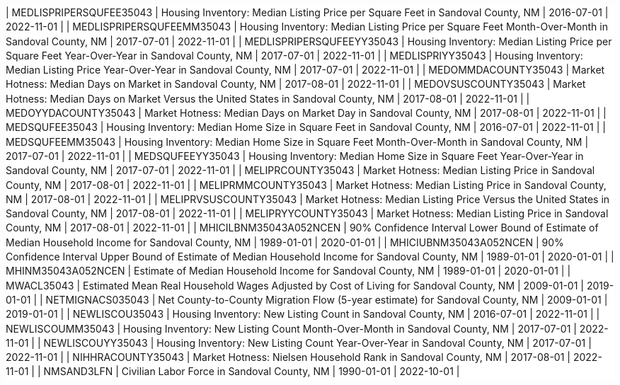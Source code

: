 | MEDLISPRIPERSQUFEE35043   | Housing Inventory: Median Listing Price per Square Feet in Sandoval County, NM                                                                                               | 2016-07-01          | 2022-11-01        |
| MEDLISPRIPERSQUFEEMM35043 | Housing Inventory: Median Listing Price per Square Feet Month-Over-Month in Sandoval County, NM                                                                              | 2017-07-01          | 2022-11-01        |
| MEDLISPRIPERSQUFEEYY35043 | Housing Inventory: Median Listing Price per Square Feet Year-Over-Year in Sandoval County, NM                                                                                | 2017-07-01          | 2022-11-01        |
| MEDLISPRIYY35043          | Housing Inventory: Median Listing Price Year-Over-Year in Sandoval County, NM                                                                                                | 2017-07-01          | 2022-11-01        |
| MEDOMMDACOUNTY35043       | Market Hotness: Median Days on Market in Sandoval County, NM                                                                                                                 | 2017-08-01          | 2022-11-01        |
| MEDOVSUSCOUNTY35043       | Market Hotness: Median Days on Market Versus the United States in Sandoval County, NM                                                                                        | 2017-08-01          | 2022-11-01        |
| MEDOYYDACOUNTY35043       | Market Hotness: Median Days on Market Day in Sandoval County, NM                                                                                                             | 2017-08-01          | 2022-11-01        |
| MEDSQUFEE35043            | Housing Inventory: Median Home Size in Square Feet in Sandoval County, NM                                                                                                    | 2016-07-01          | 2022-11-01        |
| MEDSQUFEEMM35043          | Housing Inventory: Median Home Size in Square Feet Month-Over-Month in Sandoval County, NM                                                                                   | 2017-07-01          | 2022-11-01        |
| MEDSQUFEEYY35043          | Housing Inventory: Median Home Size in Square Feet Year-Over-Year in Sandoval County, NM                                                                                     | 2017-07-01          | 2022-11-01        |
| MELIPRCOUNTY35043         | Market Hotness: Median Listing Price in Sandoval County, NM                                                                                                                  | 2017-08-01          | 2022-11-01        |
| MELIPRMMCOUNTY35043       | Market Hotness: Median Listing Price in Sandoval County, NM                                                                                                                  | 2017-08-01          | 2022-11-01        |
| MELIPRVSUSCOUNTY35043     | Market Hotness: Median Listing Price Versus the United States in Sandoval County, NM                                                                                         | 2017-08-01          | 2022-11-01        |
| MELIPRYYCOUNTY35043       | Market Hotness: Median Listing Price in Sandoval County, NM                                                                                                                  | 2017-08-01          | 2022-11-01        |
| MHICILBNM35043A052NCEN    | 90% Confidence Interval Lower Bound of Estimate of Median Household Income for Sandoval County, NM                                                                           | 1989-01-01          | 2020-01-01        |
| MHICIUBNM35043A052NCEN    | 90% Confidence Interval Upper Bound of Estimate of Median Household Income for Sandoval County, NM                                                                           | 1989-01-01          | 2020-01-01        |
| MHINM35043A052NCEN        | Estimate of Median Household Income for Sandoval County, NM                                                                                                                  | 1989-01-01          | 2020-01-01        |
| MWACL35043                | Estimated Mean Real Household Wages Adjusted by Cost of Living for Sandoval County, NM                                                                                       | 2009-01-01          | 2019-01-01        |
| NETMIGNACS035043          | Net County-to-County Migration Flow (5-year estimate) for Sandoval County, NM                                                                                                | 2009-01-01          | 2019-01-01        |
| NEWLISCOU35043            | Housing Inventory: New Listing Count in Sandoval County, NM                                                                                                                  | 2016-07-01          | 2022-11-01        |
| NEWLISCOUMM35043          | Housing Inventory: New Listing Count Month-Over-Month in Sandoval County, NM                                                                                                 | 2017-07-01          | 2022-11-01        |
| NEWLISCOUYY35043          | Housing Inventory: New Listing Count Year-Over-Year in Sandoval County, NM                                                                                                   | 2017-07-01          | 2022-11-01        |
| NIHHRACOUNTY35043         | Market Hotness: Nielsen Household Rank in Sandoval County, NM                                                                                                                | 2017-08-01          | 2022-11-01        |
| NMSAND3LFN                | Civilian Labor Force in Sandoval County, NM                                                                                                                                  | 1990-01-01          | 2022-10-01        |